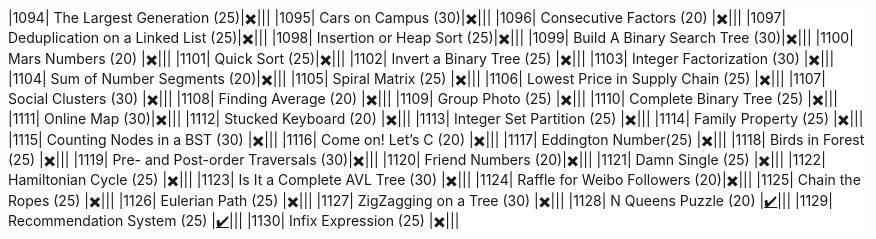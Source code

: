 |1094|    The Largest Generation (25)|✖️|||
|1095|    Cars on Campus (30)|✖️|||
|1096|    Consecutive Factors (20)   |✖️|||
|1097|    Deduplication on a Linked List (25)|✖️|||
|1098|    Insertion or Heap Sort (25)|✖️|||
|1099|    Build A Binary Search Tree (30)|✖️|||
|1100|    Mars Numbers (20)  |✖️|||
|1101|    Quick Sort (25)|✖️|||
|1102|    Invert a Binary Tree (25)  |✖️|||
|1103|    Integer Factorization (30) |✖️|||
|1104|    Sum of Number Segments (20)|✖️|||
|1105|    Spiral Matrix (25) |✖️|||
|1106|    Lowest Price in Supply Chain (25)  |✖️|||
|1107|    Social Clusters (30)   |✖️|||
|1108|    Finding Average (20)   |✖️|||
|1109|    Group Photo (25)   |✖️|||
|1110|    Complete Binary Tree (25)  |✖️|||
|1111|    Online Map (30)|✖️|||
|1112|    Stucked Keyboard (20)  |✖️|||
|1113|    Integer Set Partition (25) |✖️|||
|1114|    Family Property (25)   |✖️|||
|1115|    Counting Nodes in a BST (30)   |✖️|||
|1116|    Come on! Let’s C (20)  |✖️|||
|1117|    Eddington Number(25)   |✖️|||
|1118|    Birds in Forest (25)   |✖️|||
|1119|    Pre- and Post-order Traversals (30)|✖️|||
|1120|    Friend Numbers (20)|✖️|||
|1121|    Damn Single (25)   |✖️|||
|1122|    Hamiltonian Cycle (25) |✖️|||
|1123|    Is It a Complete AVL Tree (30) |✖️|||
|1124|    Raffle for Weibo Followers (20)|✖️|||
|1125|    Chain the Ropes (25)   |✖️|||
|1126|    Eulerian Path (25) |✖️|||
|1127|    ZigZagging on a Tree (30)  |✖️|||
|1128|    N Queens Puzzle (20)   |[✔️](https://github.com/iofu728/PAT-A-by-iofu728/blob/master/wait/PAT%20A%201128.cpp)|||
|1129|    Recommendation System (25) |[✔️](https://github.com/iofu728/PAT-A-by-iofu728/blob/master/wait/PAT%20A%201129.cpp)|||
|1130|    Infix Expression (25)  |✖️|||